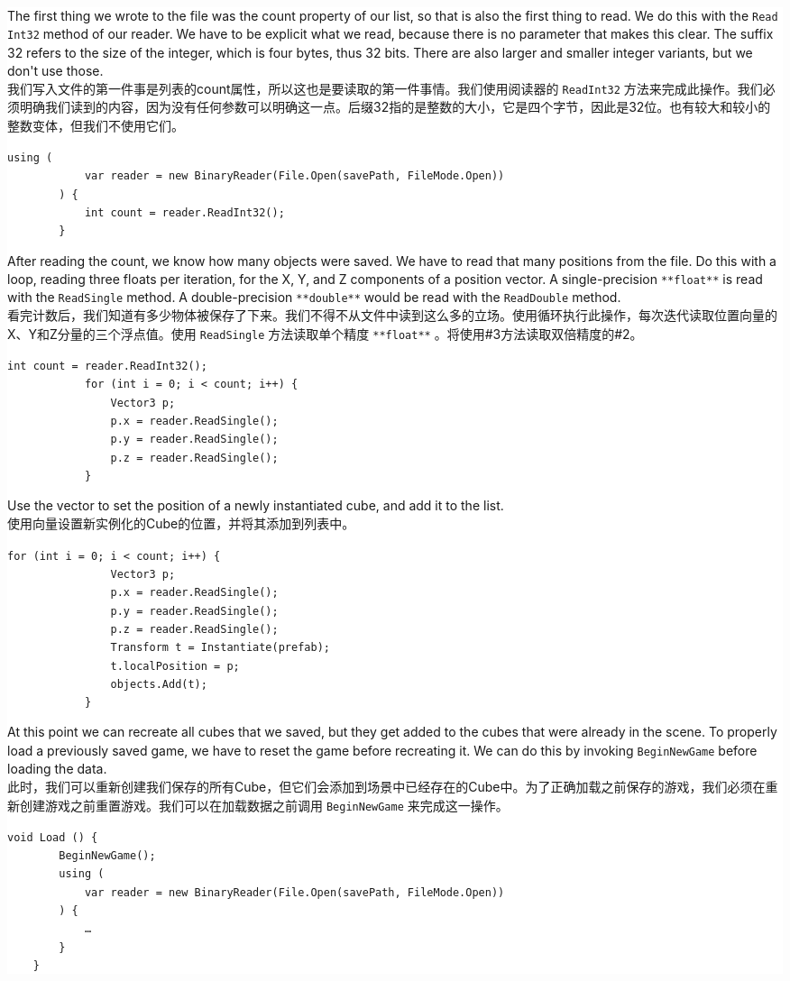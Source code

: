 The first thing we wrote to the file was the count property of our list, so that is also the first thing to read. We do this with the `ReadInt32` method of our reader. We have to be explicit what we read, because there is no parameter that makes this clear. The suffix 32 refers to the size of the integer, which is four bytes, thus 32 bits. There are also larger and smaller integer variants, but we don't use those.  
我们写入文件的第一件事是列表的count属性，所以这也是要读取的第一件事情。我们使用阅读器的 `ReadInt32` 方法来完成此操作。我们必须明确我们读到的内容，因为没有任何参数可以明确这一点。后缀32指的是整数的大小，它是四个字节，因此是32位。也有较大和较小的整数变体，但我们不使用它们。

```
using (
			var reader = new BinaryReader(File.Open(savePath, FileMode.Open))
		) {
			int count = reader.ReadInt32();
		}
```

After reading the count, we know how many objects were saved. We have to read that many positions from the file. Do this with a loop, reading three floats per iteration, for the X, Y, and Z components of a position vector. A single-precision `**float**` is read with the `ReadSingle` method. A double-precision `**double**` would be read with the `ReadDouble` method.  
看完计数后，我们知道有多少物体被保存了下来。我们不得不从文件中读到这么多的立场。使用循环执行此操作，每次迭代读取位置向量的X、Y和Z分量的三个浮点值。使用 `ReadSingle` 方法读取单个精度 `**float**` 。将使用#3方法读取双倍精度的#2。

```
int count = reader.ReadInt32();
			for (int i = 0; i < count; i++) {
				Vector3 p;
				p.x = reader.ReadSingle();
				p.y = reader.ReadSingle();
				p.z = reader.ReadSingle();
			}
```

Use the vector to set the position of a newly instantiated cube, and add it to the list.  
使用向量设置新实例化的Cube的位置，并将其添加到列表中。

```
for (int i = 0; i < count; i++) {
				Vector3 p;
				p.x = reader.ReadSingle();
				p.y = reader.ReadSingle();
				p.z = reader.ReadSingle();
				Transform t = Instantiate(prefab);
				t.localPosition = p;
				objects.Add(t);
			}
```

At this point we can recreate all cubes that we saved, but they get added to the cubes that were already in the scene. To properly load a previously saved game, we have to reset the game before recreating it. We can do this by invoking `BeginNewGame` before loading the data.  
此时，我们可以重新创建我们保存的所有Cube，但它们会添加到场景中已经存在的Cube中。为了正确加载之前保存的游戏，我们必须在重新创建游戏之前重置游戏。我们可以在加载数据之前调用 `BeginNewGame` 来完成这一操作。

```
void Load () {
		BeginNewGame();
		using (
			var reader = new BinaryReader(File.Open(savePath, FileMode.Open))
		) {
			…
		}
	}
```
